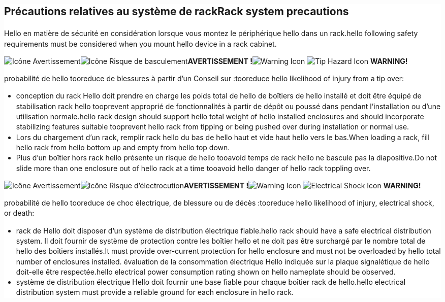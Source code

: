 ## <a name="rack-system-precautions"></a><span data-ttu-id="95356-161">Précautions relatives au système de rack</span><span class="sxs-lookup"><span data-stu-id="95356-161">Rack system precautions</span></span>
<span data-ttu-id="95356-162">Hello en matière de sécurité en considération lorsque vous montez le périphérique hello dans un rack.</span><span class="sxs-lookup"><span data-stu-id="95356-162">hello following safety requirements must be considered when you mount hello device in a rack cabinet.</span></span>

<span data-ttu-id="95356-163">![Icône Avertissement](./media/storsimple-safety/IC740879.png)![Icône Risque de basculement](./media/storsimple-safety/IC740886.png)**AVERTISSEMENT !**</span><span class="sxs-lookup"><span data-stu-id="95356-163">![Warning Icon](./media/storsimple-safety/IC740879.png) ![Tip Hazard Icon](./media/storsimple-safety/IC740886.png) **WARNING!**</span></span>

<span data-ttu-id="95356-164">probabilité de hello tooreduce de blessures à partir d’un Conseil sur :</span><span class="sxs-lookup"><span data-stu-id="95356-164">tooreduce hello likelihood of injury from a tip over:</span></span>

* <span data-ttu-id="95356-165">conception du rack Hello doit prendre en charge les poids total de hello de boîtiers de hello installé et doit être équipé de stabilisation rack hello tooprevent approprié de fonctionnalités à partir de dépôt ou poussé dans pendant l’installation ou d’une utilisation normale.</span><span class="sxs-lookup"><span data-stu-id="95356-165">hello rack design should support hello total weight of hello installed enclosures and should incorporate stabilizing features suitable tooprevent hello rack from tipping or being pushed over during installation or normal use.</span></span>
* <span data-ttu-id="95356-166">Lors du chargement d’un rack, remplir rack hello du bas de hello haut et vide haut hello vers le bas.</span><span class="sxs-lookup"><span data-stu-id="95356-166">When loading a rack, fill hello rack from hello bottom up and empty from hello top down.</span></span>
* <span data-ttu-id="95356-167">Plus d’un boîtier hors rack hello présente un risque de hello tooavoid temps de rack hello ne bascule pas la diapositive.</span><span class="sxs-lookup"><span data-stu-id="95356-167">Do not slide more than one enclosure out of hello rack at a time tooavoid hello danger of hello rack toppling over.</span></span>

<span data-ttu-id="95356-168">![Icône Avertissement](./media/storsimple-safety/IC740879.png)![Icône Risque d’électrocution](./media/storsimple-safety/IC740882.png)**AVERTISSEMENT !**</span><span class="sxs-lookup"><span data-stu-id="95356-168">![Warning Icon](./media/storsimple-safety/IC740879.png) ![Electrical Shock Icon](./media/storsimple-safety/IC740882.png) **WARNING!**</span></span>

<span data-ttu-id="95356-169">probabilité de hello tooreduce de choc électrique, de blessure ou de décès :</span><span class="sxs-lookup"><span data-stu-id="95356-169">tooreduce hello likelihood of injury, electrical shock, or death:</span></span>

* <span data-ttu-id="95356-170">rack de Hello doit disposer d’un système de distribution électrique fiable.</span><span class="sxs-lookup"><span data-stu-id="95356-170">hello rack should have a safe electrical distribution system.</span></span> <span data-ttu-id="95356-171">Il doit fournir de système de protection contre les boîtier hello et ne doit pas être surchargé par le nombre total de hello des boîtiers installés.</span><span class="sxs-lookup"><span data-stu-id="95356-171">It must provide over-current protection for hello enclosure and must not be overloaded by hello total number of enclosures installed.</span></span> <span data-ttu-id="95356-172">évaluation de la consommation électrique Hello indiquée sur la plaque signalétique de hello doit-elle être respectée.</span><span class="sxs-lookup"><span data-stu-id="95356-172">hello electrical power consumption rating shown on hello nameplate should be observed.</span></span>
* <span data-ttu-id="95356-173">système de distribution électrique Hello doit fournir une base fiable pour chaque boîtier rack de hello.</span><span class="sxs-lookup"><span data-stu-id="95356-173">hello electrical distribution system must provide a reliable ground for each enclosure in hello rack.</span></span>